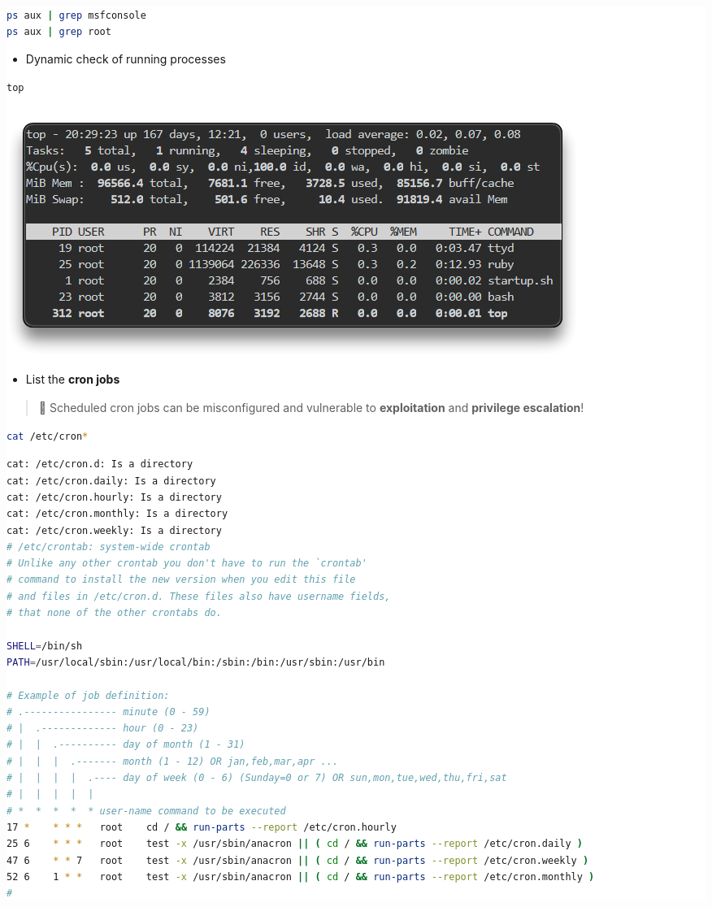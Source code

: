 ```bash
ps aux | grep msfconsole
ps aux | grep root
```

- Dynamic check of running processes

```bash
top
```

![top](5-post-exploitassets/image-20230427222932918.png)

- List the **cron jobs**

> 📌 Scheduled cron jobs can be misconfigured and vulnerable to **exploitation** and **privilege escalation**!

```bash
cat /etc/cron*
```

```bash
cat: /etc/cron.d: Is a directory
cat: /etc/cron.daily: Is a directory
cat: /etc/cron.hourly: Is a directory
cat: /etc/cron.monthly: Is a directory
cat: /etc/cron.weekly: Is a directory
# /etc/crontab: system-wide crontab
# Unlike any other crontab you don't have to run the `crontab'
# command to install the new version when you edit this file
# and files in /etc/cron.d. These files also have username fields,
# that none of the other crontabs do.

SHELL=/bin/sh
PATH=/usr/local/sbin:/usr/local/bin:/sbin:/bin:/usr/sbin:/usr/bin

# Example of job definition:
# .---------------- minute (0 - 59)
# |  .------------- hour (0 - 23)
# |  |  .---------- day of month (1 - 31)
# |  |  |  .------- month (1 - 12) OR jan,feb,mar,apr ...
# |  |  |  |  .---- day of week (0 - 6) (Sunday=0 or 7) OR sun,mon,tue,wed,thu,fri,sat
# |  |  |  |  |
# *  *  *  *  * user-name command to be executed
17 *    * * *   root    cd / && run-parts --report /etc/cron.hourly
25 6    * * *   root    test -x /usr/sbin/anacron || ( cd / && run-parts --report /etc/cron.daily )
47 6    * * 7   root    test -x /usr/sbin/anacron || ( cd / && run-parts --report /etc/cron.weekly )
52 6    1 * *   root    test -x /usr/sbin/anacron || ( cd / && run-parts --report /etc/cron.monthly )
#
```